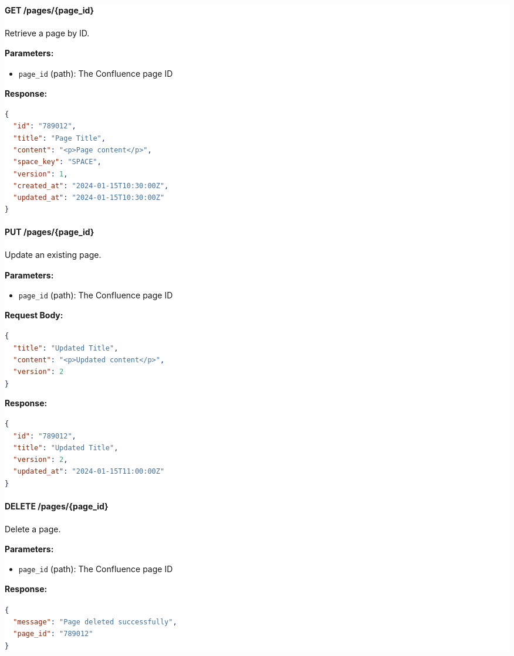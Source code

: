 #### GET /pages/{page_id}
Retrieve a page by ID.

**Parameters:**
- `page_id` (path): The Confluence page ID

**Response:**
```json
{
  "id": "789012",
  "title": "Page Title",
  "content": "<p>Page content</p>",
  "space_key": "SPACE",
  "version": 1,
  "created_at": "2024-01-15T10:30:00Z",
  "updated_at": "2024-01-15T10:30:00Z"
}
```

#### PUT /pages/{page_id}
Update an existing page.

**Parameters:**
- `page_id` (path): The Confluence page ID

**Request Body:**
```json
{
  "title": "Updated Title",
  "content": "<p>Updated content</p>",
  "version": 2
}
```

**Response:**
```json
{
  "id": "789012",
  "title": "Updated Title",
  "version": 2,
  "updated_at": "2024-01-15T11:00:00Z"
}
```

#### DELETE /pages/{page_id}
Delete a page.

**Parameters:**
- `page_id` (path): The Confluence page ID

**Response:**
```json
{
  "message": "Page deleted successfully",
  "page_id": "789012"
}
```
